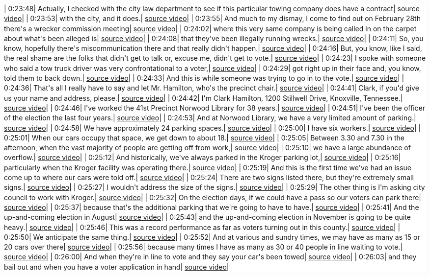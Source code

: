 | 0:23:48| Actually, I checked with the city law department to see if this particular towing company does have a contract| [source video](https://archive.org/details/citycouncil080212?start=1428)|
| 0:23:53| with the city, and it does.| [source video](https://archive.org/details/citycouncil080212?start=1433)|
| 0:23:55| And much to my dismay, I come to find out on February 28th there's a wrecker commission meeting| [source video](https://archive.org/details/citycouncil080212?start=1435)|
| 0:24:02| where this very same company is being called in on the carpet about what's been alleged is| [source video](https://archive.org/details/citycouncil080212?start=1442)|
| 0:24:08| that they've been illegally running wrecks.| [source video](https://archive.org/details/citycouncil080212?start=1448)|
| 0:24:11| So, you know, hopefully there's miscommunication there and that really didn't happen.| [source video](https://archive.org/details/citycouncil080212?start=1451)|
| 0:24:16| But, you know, like I said, the real shame are the folks that didn't get to talk or, excuse me, didn't get to vote.| [source video](https://archive.org/details/citycouncil080212?start=1456)|
| 0:24:23| I spoke with someone who said a tow truck driver was very confrontational to a voter,| [source video](https://archive.org/details/citycouncil080212?start=1463)|
| 0:24:29| got right up in their face and, you know, told them to back down.| [source video](https://archive.org/details/citycouncil080212?start=1469)|
| 0:24:33| And this is while someone was trying to go in to the vote.| [source video](https://archive.org/details/citycouncil080212?start=1473)|
| 0:24:36| That's all I really have to say and let Mr. Hamilton, who's the precinct chair.| [source video](https://archive.org/details/citycouncil080212?start=1476)|
| 0:24:41| Clark, if you'd give us your name and address, please.| [source video](https://archive.org/details/citycouncil080212?start=1481)|
| 0:24:42| I'm Clark Hamilton, 1200 Stillwell Drive, Knoxville, Tennessee.| [source video](https://archive.org/details/citycouncil080212?start=1482)|
| 0:24:46| I've worked the 41st Precinct Norwood Library for 38 years.| [source video](https://archive.org/details/citycouncil080212?start=1486)|
| 0:24:51| I've been the officer of the election the last four years.| [source video](https://archive.org/details/citycouncil080212?start=1491)|
| 0:24:53| And at Norwood Library, we have a very limited amount of parking.| [source video](https://archive.org/details/citycouncil080212?start=1493)|
| 0:24:58| We have approximately 24 parking spaces.| [source video](https://archive.org/details/citycouncil080212?start=1498)|
| 0:25:00| I have six workers.| [source video](https://archive.org/details/citycouncil080212?start=1500)|
| 0:25:01| When our cars occupy that space, we get down to about 18.| [source video](https://archive.org/details/citycouncil080212?start=1501)|
| 0:25:05| Between 3.30 and 7.30 in the afternoon, when the vast majority of people are getting off from work,| [source video](https://archive.org/details/citycouncil080212?start=1505)|
| 0:25:10| we have a large abundance of overflow.| [source video](https://archive.org/details/citycouncil080212?start=1510)|
| 0:25:12| And historically, we've always parked in the Kroger parking lot,| [source video](https://archive.org/details/citycouncil080212?start=1512)|
| 0:25:16| particularly when the Kroger facility was operating there.| [source video](https://archive.org/details/citycouncil080212?start=1516)|
| 0:25:19| And this is the first time we've had an issue come up to where our cars were told off.| [source video](https://archive.org/details/citycouncil080212?start=1519)|
| 0:25:24| There are two signs listed there, but they're extremely small signs.| [source video](https://archive.org/details/citycouncil080212?start=1524)|
| 0:25:27| I wouldn't address the size of the signs.| [source video](https://archive.org/details/citycouncil080212?start=1527)|
| 0:25:29| The other thing is I'm asking city council to work with Kroger.| [source video](https://archive.org/details/citycouncil080212?start=1529)|
| 0:25:32| On the election days, if we could have a pass so our voters can park there| [source video](https://archive.org/details/citycouncil080212?start=1532)|
| 0:25:37| because that's the additional parking that we're going to have to have.| [source video](https://archive.org/details/citycouncil080212?start=1537)|
| 0:25:41| And the up-and-coming election in August| [source video](https://archive.org/details/citycouncil080212?start=1541)|
| 0:25:43| and the up-and-coming election in November is going to be quite heavy.| [source video](https://archive.org/details/citycouncil080212?start=1543)|
| 0:25:46| This was a record performance as far as voters turning out in this county.| [source video](https://archive.org/details/citycouncil080212?start=1546)|
| 0:25:50| We anticipate the same thing.| [source video](https://archive.org/details/citycouncil080212?start=1550)|
| 0:25:52| And at various and sundry times, we may have as many as 15 or 20 cars over there| [source video](https://archive.org/details/citycouncil080212?start=1552)|
| 0:25:56| because many times I have as many as 30 or 40 people in line waiting to vote.| [source video](https://archive.org/details/citycouncil080212?start=1556)|
| 0:26:00| And when they're in line to vote and they say your car's been towed| [source video](https://archive.org/details/citycouncil080212?start=1560)|
| 0:26:03| and they bail out and when you have a voter application in hand| [source video](https://archive.org/details/citycouncil080212?start=1563)|